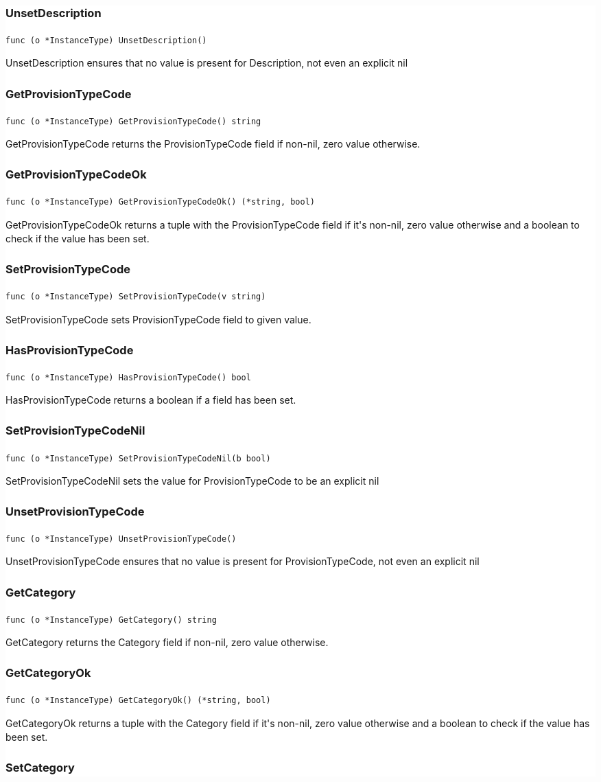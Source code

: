 ### UnsetDescription
`func (o *InstanceType) UnsetDescription()`

UnsetDescription ensures that no value is present for Description, not even an explicit nil
### GetProvisionTypeCode

`func (o *InstanceType) GetProvisionTypeCode() string`

GetProvisionTypeCode returns the ProvisionTypeCode field if non-nil, zero value otherwise.

### GetProvisionTypeCodeOk

`func (o *InstanceType) GetProvisionTypeCodeOk() (*string, bool)`

GetProvisionTypeCodeOk returns a tuple with the ProvisionTypeCode field if it's non-nil, zero value otherwise
and a boolean to check if the value has been set.

### SetProvisionTypeCode

`func (o *InstanceType) SetProvisionTypeCode(v string)`

SetProvisionTypeCode sets ProvisionTypeCode field to given value.

### HasProvisionTypeCode

`func (o *InstanceType) HasProvisionTypeCode() bool`

HasProvisionTypeCode returns a boolean if a field has been set.

### SetProvisionTypeCodeNil

`func (o *InstanceType) SetProvisionTypeCodeNil(b bool)`

 SetProvisionTypeCodeNil sets the value for ProvisionTypeCode to be an explicit nil

### UnsetProvisionTypeCode
`func (o *InstanceType) UnsetProvisionTypeCode()`

UnsetProvisionTypeCode ensures that no value is present for ProvisionTypeCode, not even an explicit nil
### GetCategory

`func (o *InstanceType) GetCategory() string`

GetCategory returns the Category field if non-nil, zero value otherwise.

### GetCategoryOk

`func (o *InstanceType) GetCategoryOk() (*string, bool)`

GetCategoryOk returns a tuple with the Category field if it's non-nil, zero value otherwise
and a boolean to check if the value has been set.

### SetCategory
